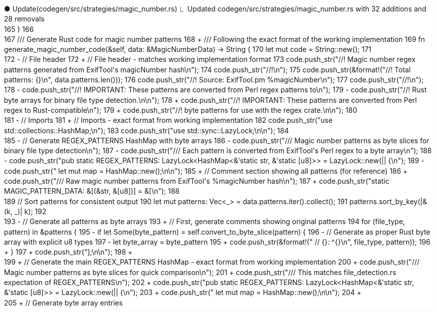 ● Update(codegen/src/strategies/magic_number.rs)
  ⎿  Updated codegen/src/strategies/magic_number.rs with 32 additions and 28 removals                                                   
       165        }
       166        
       167        /// Generate Rust code for magic number patterns
       168 +      /// Following the exact format of the working implementation
       169        fn generate_magic_number_code(&self, data: &MagicNumberData) -> String {
       170            let mut code = String::new();
       171            
       172 -          // File header
       172 +          // File header - matches working implementation format
       173            code.push_str("//! Magic number regex patterns generated from ExifTool's magicNumber hash\n");
       174            code.push_str("//!\n");
       175            code.push_str(&format!("//! Total patterns: {}\n", data.patterns.len()));
       176            code.push_str("//! Source: ExifTool.pm %magicNumber\n");
       177            code.push_str("//!\n");
       178 -          code.push_str("//! IMPORTANT: These patterns are converted from Perl regex patterns to\n");
       179 -          code.push_str("//! Rust byte arrays for binary file type detection.\n\n");
       178 +          code.push_str("//! IMPORTANT: These patterns are converted from Perl regex to Rust-compatible\n");
       179 +          code.push_str("//! byte patterns for use with the regex crate.\n\n");
       180            
       181 -          // Imports
       181 +          // Imports - exact format from working implementation
       182            code.push_str("use std::collections::HashMap;\n");
       183            code.push_str("use std::sync::LazyLock;\n\n");
       184            
       185 -          // Generate REGEX_PATTERNS HashMap with byte arrays
       186 -          code.push_str("/// Magic number patterns as byte slices for binary file type detection\n");
       187 -          code.push_str("/// Each pattern is converted from ExifTool's Perl regex to a byte array\n");
       188 -          code.push_str("pub static REGEX_PATTERNS: LazyLock<HashMap<&'static str, &'static [u8]>> = LazyLock::new(|| {\n");
       189 -          code.push_str("    let mut map = HashMap::new();\n\n");
       185 +          // Comment section showing all patterns (for reference)
       186 +          code.push_str("/// Raw magic number patterns from ExifTool's %magicNumber hash\n");
       187 +          code.push_str("static MAGIC_PATTERN_DATA: &[(&str, &[u8])] = &[\n");
       188            
       189            // Sort patterns for consistent output
       190            let mut patterns: Vec<_> = data.patterns.iter().collect();
       191            patterns.sort_by_key(|&(k, _)| k);
       192            
       193 -          // Generate all patterns as byte arrays
       193 +          // First, generate comments showing original patterns
       194            for (file_type, pattern) in &patterns {
       195 -              if let Some(byte_pattern) = self.convert_to_byte_slice(pattern) {
       196 -                  // Generate as proper Rust byte array with explicit u8 types
       197 -                  let byte_array = byte_pattern
       195 +              code.push_str(&format!("    // {}: ^{}\n", file_type, pattern));
       196 +          }
       197 +          code.push_str("];\n\n");
       198 +          
       199 +          // Generate the main REGEX_PATTERNS HashMap - exact format from working implementation
       200 +          code.push_str("/// Magic number patterns as byte slices for quick comparison\n");
       201 +          code.push_str("/// This matches file_detection.rs expectation of REGEX_PATTERNS\n");
       202 +          code.push_str("pub static REGEX_PATTERNS: LazyLock<HashMap<&'static str, &'static [u8]>> = LazyLock::new(|| {\n");
       203 +          code.push_str("    let mut map = HashMap::new();\n\n");
       204 +          
       205 +          // Generate byte array entries